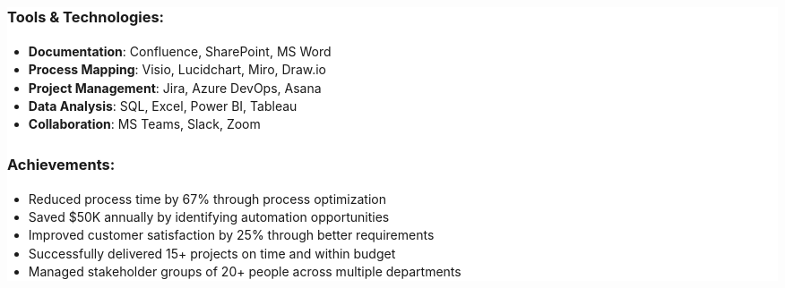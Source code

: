 ### Tools & Technologies:
- **Documentation**: Confluence, SharePoint, MS Word
- **Process Mapping**: Visio, Lucidchart, Miro, Draw.io
- **Project Management**: Jira, Azure DevOps, Asana
- **Data Analysis**: SQL, Excel, Power BI, Tableau
- **Collaboration**: MS Teams, Slack, Zoom

### Achievements:
- Reduced process time by 67% through process optimization
- Saved $50K annually by identifying automation opportunities
- Improved customer satisfaction by 25% through better requirements
- Successfully delivered 15+ projects on time and within budget
- Managed stakeholder groups of 20+ people across multiple departments
